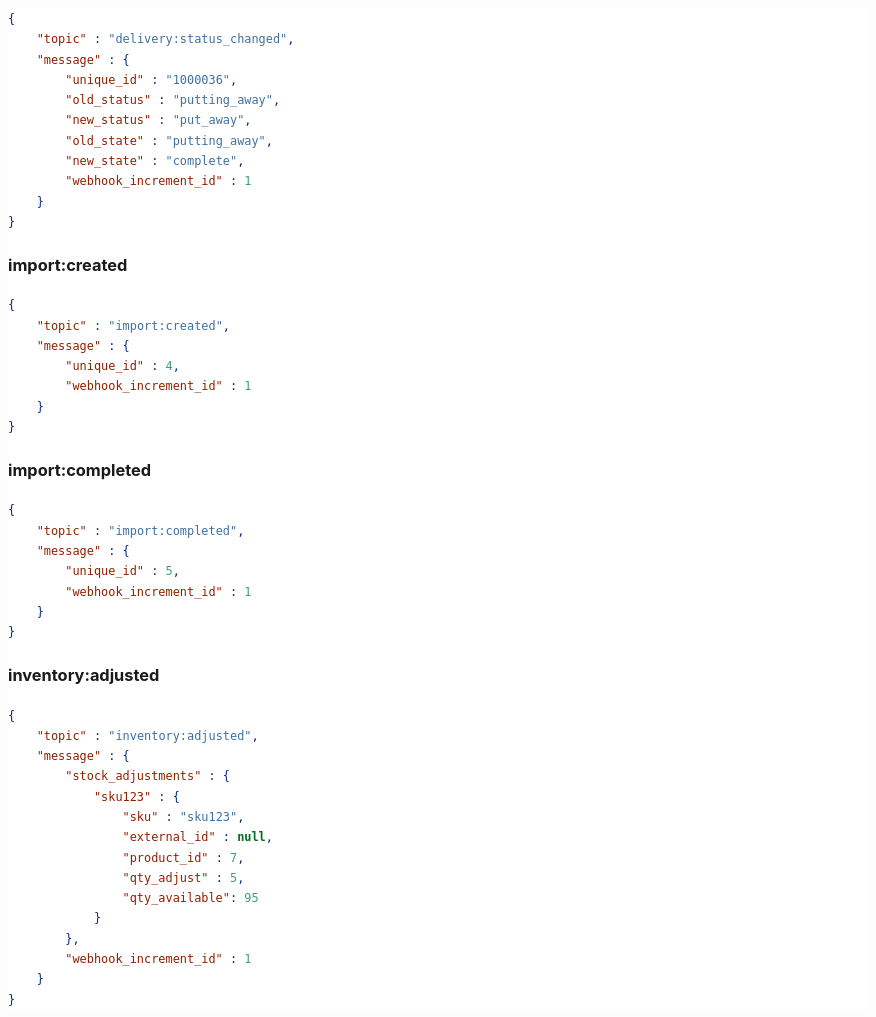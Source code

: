 ```json
{
    "topic" : "delivery:status_changed",
    "message" : {
        "unique_id" : "1000036",
        "old_status" : "putting_away",
        "new_status" : "put_away",
        "old_state" : "putting_away",
        "new_state" : "complete",
        "webhook_increment_id" : 1
    }
}
```

<h3 id="import_created">
    import:created
</h3>

```json
{
    "topic" : "import:created",
    "message" : {
        "unique_id" : 4,
        "webhook_increment_id" : 1
    }
}
```

<h3 id="import_completed">
    import:completed
</h3>

```json
{
    "topic" : "import:completed",
    "message" : {
        "unique_id" : 5,
        "webhook_increment_id" : 1
    }
}
```

<h3 id="inventory_adjusted">
    inventory:adjusted
</h3>

```json
{
    "topic" : "inventory:adjusted",
    "message" : {
        "stock_adjustments" : {
            "sku123" : {
                "sku" : "sku123",
                "external_id" : null,
                "product_id" : 7,
                "qty_adjust" : 5,
                "qty_available": 95
            }
        },
        "webhook_increment_id" : 1
    }
}
```
